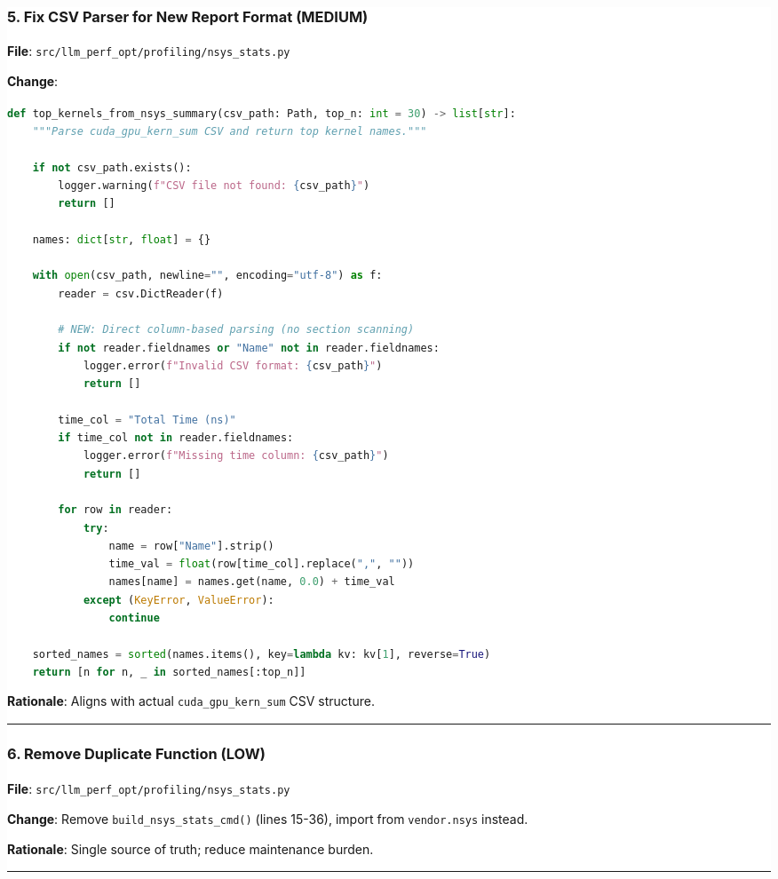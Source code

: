 
### 5. Fix CSV Parser for New Report Format (MEDIUM)

**File**: `src/llm_perf_opt/profiling/nsys_stats.py`

**Change**:
```python
def top_kernels_from_nsys_summary(csv_path: Path, top_n: int = 30) -> list[str]:
    """Parse cuda_gpu_kern_sum CSV and return top kernel names."""

    if not csv_path.exists():
        logger.warning(f"CSV file not found: {csv_path}")
        return []

    names: dict[str, float] = {}

    with open(csv_path, newline="", encoding="utf-8") as f:
        reader = csv.DictReader(f)

        # NEW: Direct column-based parsing (no section scanning)
        if not reader.fieldnames or "Name" not in reader.fieldnames:
            logger.error(f"Invalid CSV format: {csv_path}")
            return []

        time_col = "Total Time (ns)"
        if time_col not in reader.fieldnames:
            logger.error(f"Missing time column: {csv_path}")
            return []

        for row in reader:
            try:
                name = row["Name"].strip()
                time_val = float(row[time_col].replace(",", ""))
                names[name] = names.get(name, 0.0) + time_val
            except (KeyError, ValueError):
                continue

    sorted_names = sorted(names.items(), key=lambda kv: kv[1], reverse=True)
    return [n for n, _ in sorted_names[:top_n]]
```

**Rationale**: Aligns with actual `cuda_gpu_kern_sum` CSV structure.

---

### 6. Remove Duplicate Function (LOW)

**File**: `src/llm_perf_opt/profiling/nsys_stats.py`

**Change**: Remove `build_nsys_stats_cmd()` (lines 15-36), import from `vendor.nsys` instead.

**Rationale**: Single source of truth; reduce maintenance burden.

---
